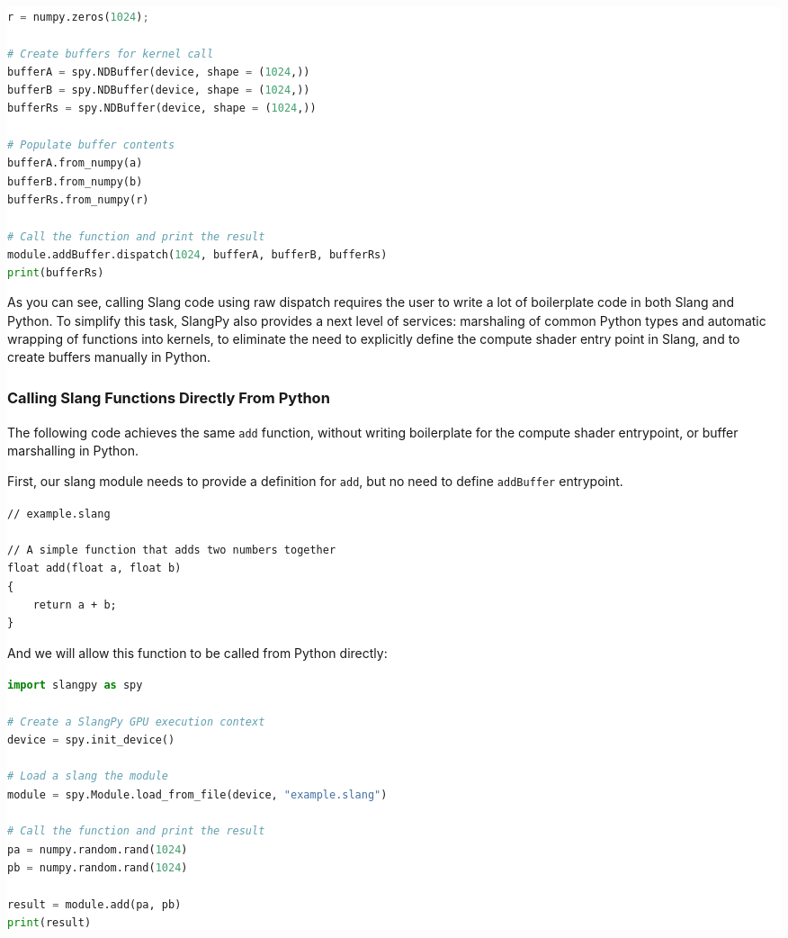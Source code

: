 ```python
r = numpy.zeros(1024);

# Create buffers for kernel call
bufferA = spy.NDBuffer(device, shape = (1024,))
bufferB = spy.NDBuffer(device, shape = (1024,))
bufferRs = spy.NDBuffer(device, shape = (1024,))

# Populate buffer contents
bufferA.from_numpy(a)
bufferB.from_numpy(b)
bufferRs.from_numpy(r)

# Call the function and print the result
module.addBuffer.dispatch(1024, bufferA, bufferB, bufferRs)
print(bufferRs)
```

As you can see, calling Slang code using raw dispatch requires the user to write a lot of boilerplate code in both Slang and Python. To simplify this task, SlangPy also provides a next level of services: marshaling of common Python types and automatic wrapping of functions into kernels, to eliminate the need to explicitly define the compute shader entry point in Slang, and to create buffers manually in Python.

### Calling Slang Functions Directly From Python

The following code achieves the same `add` function, without writing boilerplate for the compute shader entrypoint, or buffer marshalling in Python.

First, our slang module needs to provide a definition for `add`, but no need to define `addBuffer` entrypoint.

```hlsl
// example.slang

// A simple function that adds two numbers together
float add(float a, float b)
{
    return a + b;
}

```

And we will allow this function to be called from Python directly:

```python
import slangpy as spy

# Create a SlangPy GPU execution context
device = spy.init_device()

# Load a slang the module
module = spy.Module.load_from_file(device, "example.slang")

# Call the function and print the result
pa = numpy.random.rand(1024)
pb = numpy.random.rand(1024)

result = module.add(pa, pb)
print(result)
```
